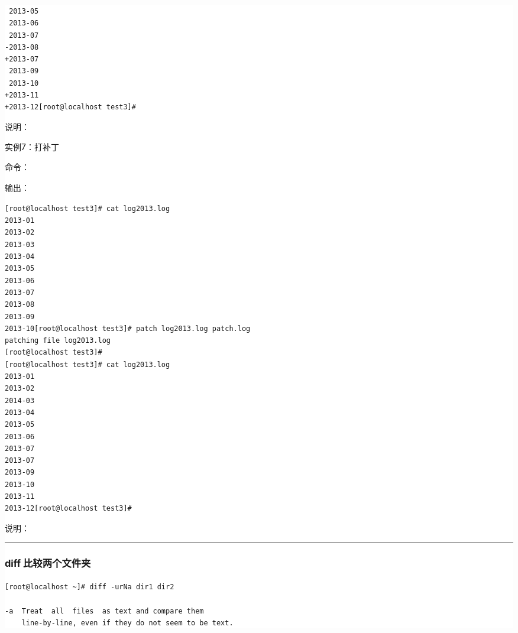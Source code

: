      2013-05
     2013-06
     2013-07
    -2013-08
    +2013-07
     2013-09
     2013-10
    +2013-11
    +2013-12[root@localhost test3]#

说明：

实例7：打补丁

命令：

输出：

    [root@localhost test3]# cat log2013.log
    2013-01
    2013-02
    2013-03
    2013-04
    2013-05
    2013-06
    2013-07
    2013-08
    2013-09
    2013-10[root@localhost test3]# patch log2013.log patch.log 
    patching file log2013.log
    [root@localhost test3]# 
    [root@localhost test3]# cat log2013.log 
    2013-01
    2013-02
    2014-03
    2013-04
    2013-05
    2013-06
    2013-07
    2013-07
    2013-09
    2013-10
    2013-11
    2013-12[root@localhost test3]#

说明：

---

###  diff 比较两个文件夹

    [root@localhost ~]# diff -urNa dir1 dir2

    -a  Treat  all  files  as text and compare them     
        line-by-line, even if they do not seem to be text.
